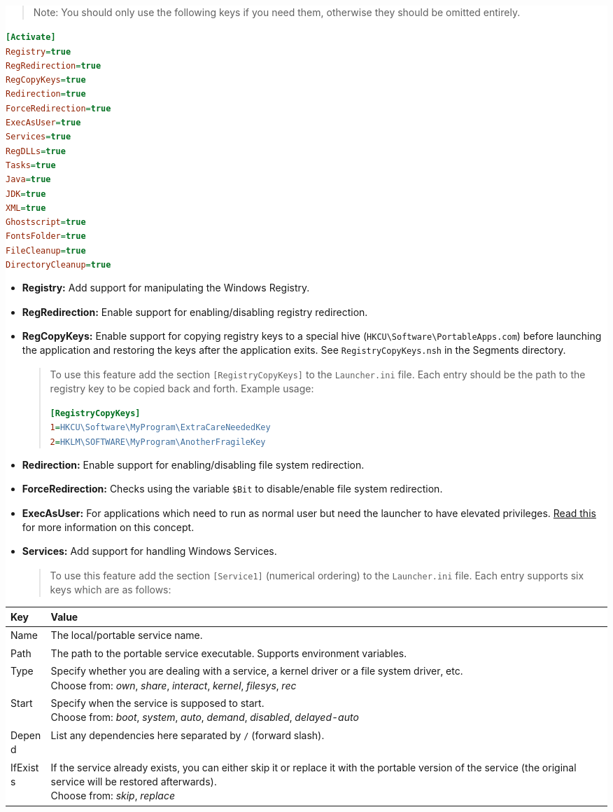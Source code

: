 > Note: You should only use the following keys if you need them, otherwise they should be omitted entirely.

```INI
[Activate]
Registry=true
RegRedirection=true
RegCopyKeys=true
Redirection=true
ForceRedirection=true
ExecAsUser=true
Services=true
RegDLLs=true
Tasks=true
Java=true
JDK=true
XML=true
Ghostscript=true
FontsFolder=true
FileCleanup=true
DirectoryCleanup=true
```

- **Registry:** Add support for manipulating the Windows Registry.

- **RegRedirection:** Enable support for enabling/disabling registry redirection.

- **RegCopyKeys:** Enable support for copying registry keys to a special hive (`HKCU\Software\PortableApps.com`) before launching the application and restoring the keys after the application exits. See `RegistryCopyKeys.nsh` in the Segments directory.

  > To use this feature add the section `[RegistryCopyKeys]` to the `Launcher.ini` file. Each entry should be the path to the registry key to be copied back and forth. Example usage:
  >
  > ```INI
  > [RegistryCopyKeys]
  > 1=HKCU\Software\MyProgram\ExtraCareNeededKey
  > 2=HKLM\SOFTWARE\MyProgram\AnotherFragileKey
  > ```

- **Redirection:** Enable support for enabling/disabling file system redirection.

- **ForceRedirection:** Checks using the variable `$Bit` to disable/enable file system redirection.

- **ExecAsUser:** For applications which need to run as normal user but need the launcher to have elevated privileges. [Read this](http://mdb-blog.blogspot.com/2013/01/nsis-lunch-program-as-user-from-uac.html) for more information on this concept.

- **Services:** Add support for handling Windows Services.
  > To use this feature add the section `[Service1]` (numerical ordering) to the `Launcher.ini` file. Each entry supports six keys which are as follows:

| **Key**  | **Value**                                                                                                                                                                                            |
| :------- | :--------------------------------------------------------------------------------------------------------------------------------------------------------------------------------------------------- |
| Name     | The local/portable service name.                                                                                                                                                                     |
| Path     | The path to the portable service executable. Supports environment variables.                                                                                                                         |
| Type     | Specify whether you are dealing with a service, a kernel driver or a file system driver, etc.<br />Choose from: _own_, _share_, _interact_, _kernel_, _filesys_, _rec_                               |
| Start    | Specify when the service is supposed to start.<br />Choose from: _boot_, _system_, _auto_, _demand_, _disabled_, _delayed-auto_                                                                      |
| Depend   | List any dependencies here separated by `/` (forward slash).                                                                                                                                         |
| IfExists | If the service already exists, you can either skip it or replace it with the portable version of the service (the original service will be restored afterwards).<br />Choose from: _skip_, _replace_ |


[2]: http://portableapps.com/ "PortableApps.com/"
[3]: https://portableapps.com/node/56500 "A Superfluous Discussion"
[4]: https://portableapps.com/apps/development/nsis_portable "NSIS Portable"
[5]: http://johnhaller.com/useful-stuff/dot-net-portable-apps ".NET Availability and Viability With Portable Apps"
[msadvisory]: https://support.microsoft.com/en-us/kb/3033929 "MS Security Advisory: SHA2 support for Win7/Windows Server '08 R2: March 10, 2015"
[javaportable]: http://portableapps.com/apps/utilities/java_portable "Java Portable"
[ghostscriptportable]: https://portableapps.com/apps/utilities/ghostscript_portable "Ghostscript Portable"
[docsregdll]: http://portableappz.x10.mx/docs/advanced/regdll-and-regsrv32 "RegDLL & RegSrv32.exe—DLL Handling"
[docsservices]: http://portableappz.x10.mx/docs/advanced/services "A Look into Windows Services"
[docshome]: http://portableappz.x10.mx/docs "The PAF Docs on Softables.tk/"
[author]: http://portableappz.x10.mx/ "Softables.tk/"
[tekspert]: http://tekspert.se/ "Webmaster of TekSpert.se/"
[discordworkbench]: https://discord.gg/ExKbgXg "A PAFing Community (Discord Chat Platform)"